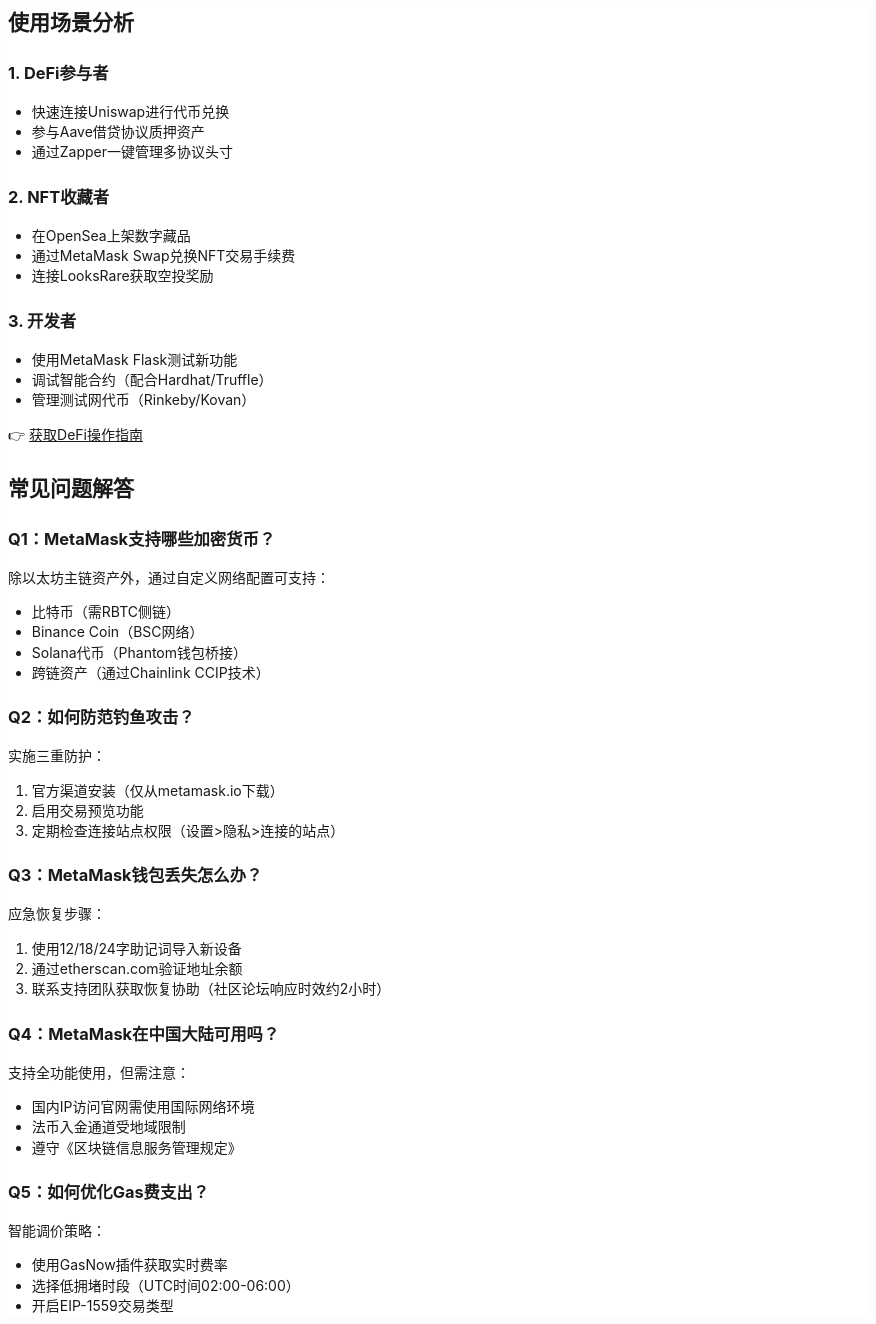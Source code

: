 ## 使用场景分析
### 1. DeFi参与者
- 快速连接Uniswap进行代币兑换
- 参与Aave借贷协议质押资产
- 通过Zapper一键管理多协议头寸

### 2. NFT收藏者
- 在OpenSea上架数字藏品
- 通过MetaMask Swap兑换NFT交易手续费
- 连接LooksRare获取空投奖励

### 3. 开发者
- 使用MetaMask Flask测试新功能
- 调试智能合约（配合Hardhat/Truffle）
- 管理测试网代币（Rinkeby/Kovan）

👉 [获取DeFi操作指南](https://bit.ly/okx_welcome)

## 常见问题解答
### Q1：MetaMask支持哪些加密货币？
除以太坊主链资产外，通过自定义网络配置可支持：
- 比特币（需RBTC侧链）
- Binance Coin（BSC网络）
- Solana代币（Phantom钱包桥接）
- 跨链资产（通过Chainlink CCIP技术）

### Q2：如何防范钓鱼攻击？
实施三重防护：
1. 官方渠道安装（仅从metamask.io下载）
2. 启用交易预览功能
3. 定期检查连接站点权限（设置>隐私>连接的站点）

### Q3：MetaMask钱包丢失怎么办？
应急恢复步骤：
1. 使用12/18/24字助记词导入新设备
2. 通过etherscan.com验证地址余额
3. 联系支持团队获取恢复协助（社区论坛响应时效约2小时）

### Q4：MetaMask在中国大陆可用吗？
支持全功能使用，但需注意：
- 国内IP访问官网需使用国际网络环境
- 法币入金通道受地域限制
- 遵守《区块链信息服务管理规定》

### Q5：如何优化Gas费支出？
智能调价策略：
- 使用GasNow插件获取实时费率
- 选择低拥堵时段（UTC时间02:00-06:00）
- 开启EIP-1559交易类型
